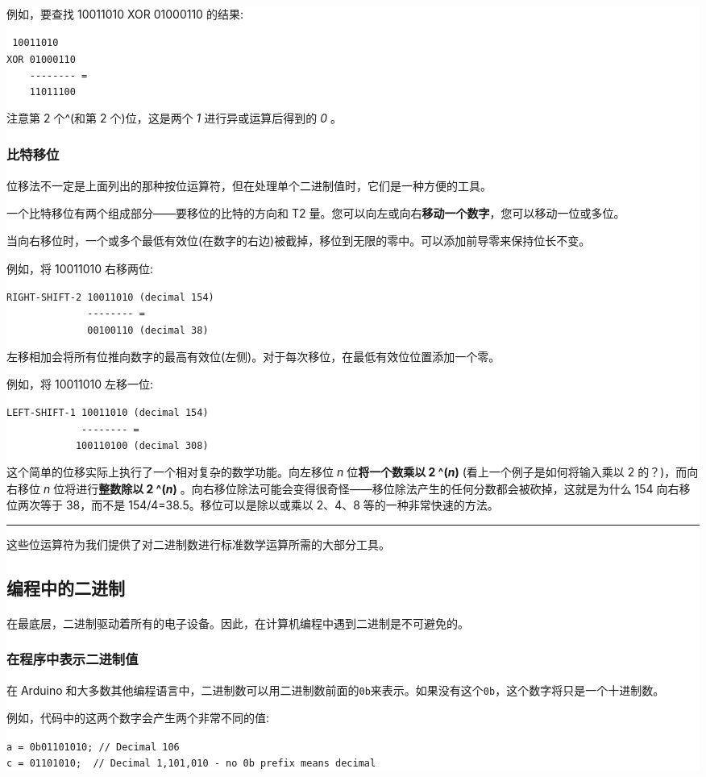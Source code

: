 例如，要查找 10011010 XOR 01000110 的结果:

```
 10011010
XOR 01000110
    -------- =
    11011100 
```

注意第 2 个^(和第 2 个)位，这是两个 *1* 进行异或运算后得到的 *0* 。

### 比特移位

位移法不一定是上面列出的那种按位运算符，但在处理单个二进制值时，它们是一种方便的工具。

一个比特移位有两个组成部分——要移位的比特的方向和 T2 量。您可以向左或向右**移动一个数字**，您可以移动一位或多位。

当向右移位时，一个或多个最低有效位(在数字的右边)被截掉，移位到无限的零中。可以添加前导零来保持位长不变。

例如，将 10011010 右移两位:

```
RIGHT-SHIFT-2 10011010 (decimal 154)
              -------- = 
              00100110 (decimal 38) 
```

左移相加会将所有位推向数字的最高有效位(左侧)。对于每次移位，在最低有效位位置添加一个零。

例如，将 10011010 左移一位:

```
LEFT-SHIFT-1 10011010 (decimal 154)
             -------- =
            100110100 (decimal 308) 
```

这个简单的位移实际上执行了一个相对复杂的数学功能。向左移位 *n* 位**将一个数乘以 2 ^(*n*)** (看上一个例子是如何将输入乘以 2 的？)，而向右移位 *n* 位将进行**整数除以 2 ^(*n*)** 。向右移位除法可能会变得很奇怪——移位除法产生的任何分数都会被砍掉，这就是为什么 154 向右移位两次等于 38，而不是 154/4=38.5。移位可以是除以或乘以 2、4、8 等的一种非常快速的方法。

* * *

这些位运算符为我们提供了对二进制数进行标准数学运算所需的大部分工具。

## 编程中的二进制

在最底层，二进制驱动着所有的电子设备。因此，在计算机编程中遇到二进制是不可避免的。

### 在程序中表示二进制值

在 Arduino 和大多数其他编程语言中，二进制数可以用二进制数前面的`0b`来表示。如果没有这个`0b`，这个数字将只是一个十进制数。

例如，代码中的这两个数字会产生两个非常不同的值:

```
a = 0b01101010; // Decimal 106
c = 01101010;  // Decimal 1,101,010 - no 0b prefix means decimal 
```
